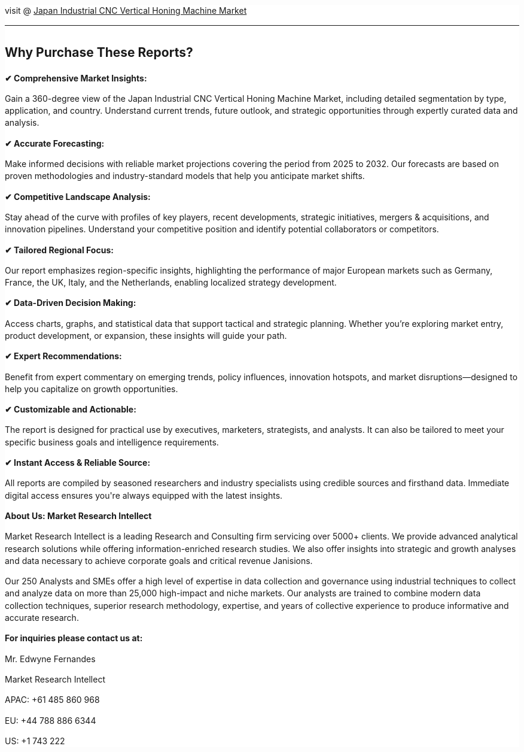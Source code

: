 visit&nbsp;@</strong>&nbsp;</span><span class="font-[700]"><a href="https://www.marketresearchintellect.com/product/industrial-cnc-vertical-honing-machine-market/?utm_source=Linkedin&utm_medium=832" target="_blank" data-tracking-control-name="article-ssr-frontend-pulse_little-text-block" data-tracking-will-navigate="" data-test-link="">Japan Industrial CNC Vertical Honing Machine Market</a></span></p></blockquote><hr /><h2>Why Purchase These Reports?</h2><p><strong>✔ Comprehensive Market Insights:</strong></p><p>Gain a 360-degree view of the Japan Industrial CNC Vertical Honing Machine Market, including detailed segmentation by type, application, and country. Understand current trends, future outlook, and strategic opportunities through expertly curated data and analysis.</p><p><strong>✔ Accurate Forecasting:</strong></p><p>Make informed decisions with reliable market projections covering the period from 2025 to 2032. Our forecasts are based on proven methodologies and industry-standard models that help you anticipate market shifts.</p><p><strong>✔ Competitive Landscape Analysis:</strong></p><p>Stay ahead of the curve with profiles of key players, recent developments, strategic initiatives, mergers &amp; acquisitions, and innovation pipelines. Understand your competitive position and identify potential collaborators or competitors.</p><p><strong>✔ Tailored Regional Focus:</strong></p><p>Our report emphasizes region-specific insights, highlighting the performance of major European markets such as Germany, France, the UK, Italy, and the Netherlands, enabling localized strategy development.</p><p><strong>✔ Data-Driven Decision Making:</strong></p><p>Access charts, graphs, and statistical data that support tactical and strategic planning. Whether you&rsquo;re exploring market entry, product development, or expansion, these insights will guide your path.</p><p><strong>✔ Expert Recommendations:</strong></p><p>Benefit from expert commentary on emerging trends, policy influences, innovation hotspots, and market disruptions&mdash;designed to help you capitalize on growth opportunities.</p><p><strong>✔ Customizable and Actionable:</strong></p><p>The report is designed for practical use by executives, marketers, strategists, and analysts. It can also be tailored to meet your specific business goals and intelligence requirements.</p><p><strong>✔ Instant Access &amp; Reliable Source:</strong></p><p>All reports are compiled by seasoned researchers and industry specialists using credible sources and firsthand data. Immediate digital access ensures you're always equipped with the latest insights.</p><p><strong><span class="font-[700]">About Us: Market Research Intellect</span></strong></p><p><span class="">Market Research Intellect is a leading Research and Consulting firm servicing over 5000+ clients. We provide advanced analytical research solutions while offering information-enriched research studies.&nbsp;</span>We also offer insights into strategic and growth analyses and data necessary to achieve corporate goals and critical revenue Janisions.</p><p><span class="">Our 250 Analysts and SMEs offer a high level of expertise in data collection and governance using industrial techniques to collect and analyze data on more than 25,000 high-impact and niche markets. Our analysts are trained to combine modern data collection techniques, superior research methodology, expertise, and years of collective experience to produce informative and accurate research.</span></p><p><strong>For inquiries please contact us at:</strong></p><p>Mr. Edwyne Fernandes</p><p>Market Research Intellect</p><p>APAC: +61 485 860 968</p><p>EU: +44 788 886 6344</p><p>US: +1 743 222